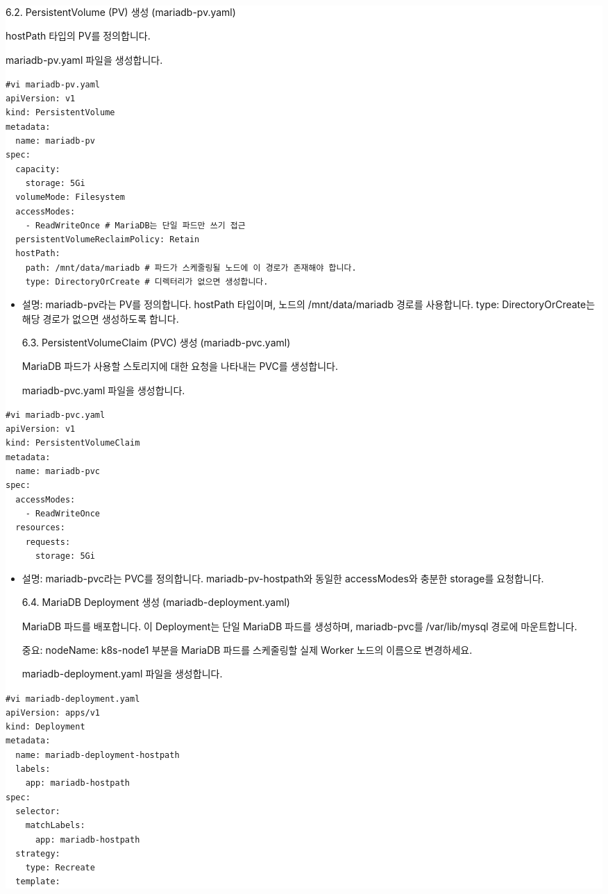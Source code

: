  6.2. PersistentVolume (PV) 생성 (mariadb-pv.yaml)

  hostPath 타입의 PV를 정의합니다.

  mariadb-pv.yaml 파일을 생성합니다.
```
#vi mariadb-pv.yaml
apiVersion: v1
kind: PersistentVolume
metadata:
  name: mariadb-pv
spec:
  capacity:
    storage: 5Gi
  volumeMode: Filesystem
  accessModes:
    - ReadWriteOnce # MariaDB는 단일 파드만 쓰기 접근
  persistentVolumeReclaimPolicy: Retain
  hostPath:
    path: /mnt/data/mariadb # 파드가 스케줄링될 노드에 이 경로가 존재해야 합니다.
    type: DirectoryOrCreate # 디렉터리가 없으면 생성합니다.
```
* 설명: mariadb-pv라는 PV를 정의합니다. hostPath 타입이며, 노드의 /mnt/data/mariadb 경로를 사용합니다. type: DirectoryOrCreate는 해당 경로가 없으면 생성하도록 합니다.

  6.3. PersistentVolumeClaim (PVC) 생성 (mariadb-pvc.yaml)

  MariaDB 파드가 사용할 스토리지에 대한 요청을 나타내는 PVC를 생성합니다.

  mariadb-pvc.yaml 파일을 생성합니다.
```
#vi mariadb-pvc.yaml
apiVersion: v1
kind: PersistentVolumeClaim
metadata:
  name: mariadb-pvc
spec:
  accessModes:
    - ReadWriteOnce
  resources:
    requests:
      storage: 5Gi

```
* 설명: mariadb-pvc라는 PVC를 정의합니다. mariadb-pv-hostpath와 동일한 accessModes와 충분한 storage를 요청합니다.

  6.4. MariaDB Deployment 생성 (mariadb-deployment.yaml)

  MariaDB 파드를 배포합니다. 이 Deployment는 단일 MariaDB 파드를 생성하며, mariadb-pvc를
  /var/lib/mysql 경로에 마운트합니다.

  중요: nodeName: k8s-node1 부분을 MariaDB 파드를 스케줄링할 실제 Worker 노드의 이름으로 변경하세요.

  mariadb-deployment.yaml 파일을 생성합니다.
```
#vi mariadb-deployment.yaml
apiVersion: apps/v1
kind: Deployment
metadata:
  name: mariadb-deployment-hostpath
  labels:
    app: mariadb-hostpath
spec:
  selector:
    matchLabels:
      app: mariadb-hostpath
  strategy:
    type: Recreate
  template:
```